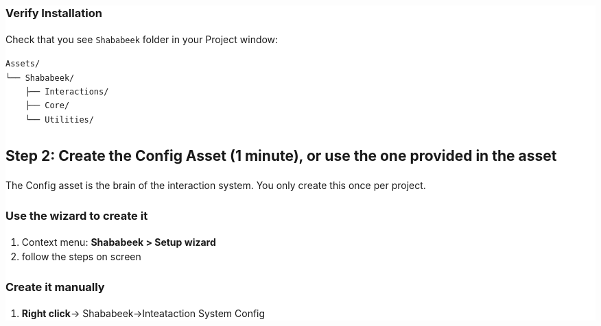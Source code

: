 ### Verify Installation
Check that you see `Shababeek` folder in your Project window:
```
Assets/
└── Shababeek/
    ├── Interactions/
    ├── Core/
    └── Utilities/
```


## Step 2: Create the Config Asset (1 minute), or use the one provided in the asset

The Config asset is the brain of the interaction system. You only create this once per project.

### Use the wizard to create it 
1. Context menu: **Shababeek > Setup wizard**
2. follow the steps on screen
### Create it manually
1. **Right click**-> Shababeek->Inteataction System Config 